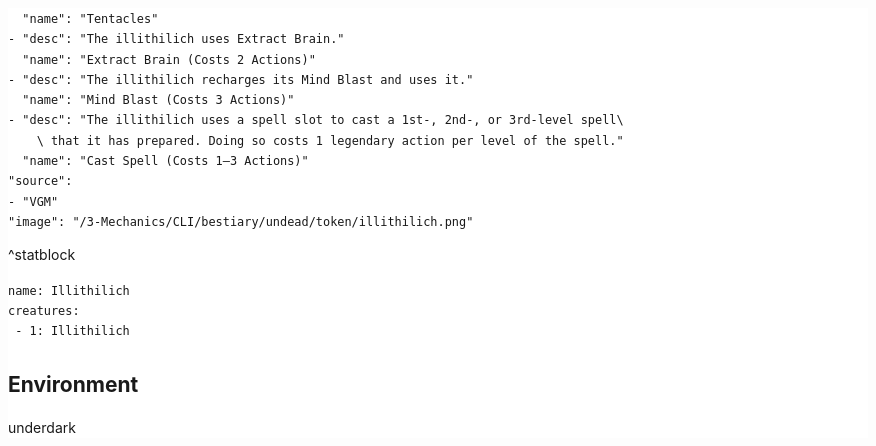 ```statblock
  "name": "Tentacles"
- "desc": "The illithilich uses Extract Brain."
  "name": "Extract Brain (Costs 2 Actions)"
- "desc": "The illithilich recharges its Mind Blast and uses it."
  "name": "Mind Blast (Costs 3 Actions)"
- "desc": "The illithilich uses a spell slot to cast a 1st-, 2nd-, or 3rd-level spell\
    \ that it has prepared. Doing so costs 1 legendary action per level of the spell."
  "name": "Cast Spell (Costs 1–3 Actions)"
"source":
- "VGM"
"image": "/3-Mechanics/CLI/bestiary/undead/token/illithilich.png"
```
^statblock

```encounter-table
name: Illithilich
creatures:
 - 1: Illithilich
```

## Environment

underdark